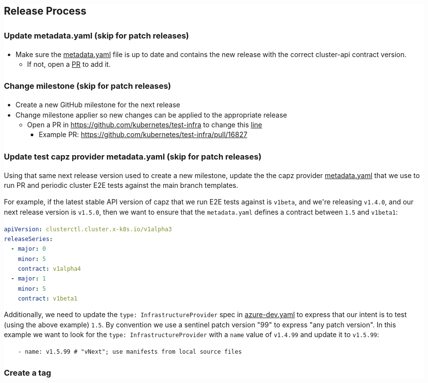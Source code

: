 ## Release Process

### Update metadata.yaml (skip for patch releases)

- Make sure the [metadata.yaml](https://github.com/kubernetes-sigs/cluster-api-provider-azure/blob/main/metadata.yaml) file is up to date and contains the new release with the correct cluster-api contract version.
  - If not, open a [PR](https://github.com/kubernetes-sigs/cluster-api-provider-azure/pull/1928) to add it.

### Change milestone (skip for patch releases)

- Create a new GitHub milestone for the next release
- Change milestone applier so new changes can be applied to the appropriate release
  - Open a PR in https://github.com/kubernetes/test-infra to change this [line](https://github.com/kubernetes/test-infra/blob/25db54eb9d52e08c16b3601726d8f154f8741025/config/prow/plugins.yaml#L344)
    - Example PR: https://github.com/kubernetes/test-infra/pull/16827

### Update test capz provider metadata.yaml (skip for patch releases)

Using that same next release version used to create a new milestone, update the the capz provider [metadata.yaml](https://github.com/kubernetes-sigs/cluster-api-provider-azure/blob/main/test/e2e/data/shared/v1beta1_provider/metadata.yaml) that we use to run PR and periodic cluster E2E tests against the main branch templates.

For example, if the latest stable API version of capz that we run E2E tests against is `v1beta`, and we're releasing `v1.4.0`, and our next release version is `v1.5.0`, then we want to ensure that the `metadata.yaml` defines a contract between `1.5` and `v1beta1`:

```yaml
apiVersion: clusterctl.cluster.x-k8s.io/v1alpha3
releaseSeries:
  - major: 0
    minor: 5
    contract: v1alpha4
  - major: 1
    minor: 5
    contract: v1beta1
```

Additionally, we need to update the `type: InfrastructureProvider` spec in [azure-dev.yaml](https://github.com/kubernetes-sigs/cluster-api-provider-azure/blob/main/test/e2e/config/azure-dev.yaml) to express that our intent is to test (using the above example) `1.5`. By convention we use a sentinel patch version "99" to express "any patch version". In this example we want to look for the `type: InfrastructureProvider` with a `name` value of `v1.4.99` and update it to `v1.5.99`:

```
    - name: v1.5.99 # "vNext"; use manifests from local source files
```

### Create a tag
